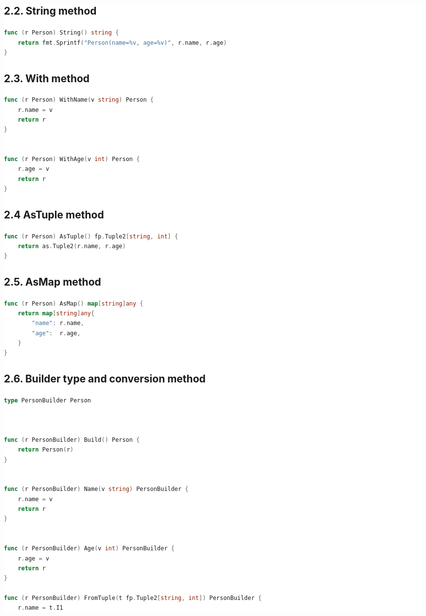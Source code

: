 ## 2.2. String method
```go
func (r Person) String() string {
    return fmt.Sprintf("Person(name=%v, age=%v)", r.name, r.age)
}
```

## 2.3. With method
```go
func (r Person) WithName(v string) Person {
    r.name = v
    return r
}
 
 
func (r Person) WithAge(v int) Person {
    r.age = v
    return r
}
```

## 2.4 AsTuple method
```go
func (r Person) AsTuple() fp.Tuple2[string, int] {
    return as.Tuple2(r.name, r.age)
}
```

## 2.5. AsMap method
```go
func (r Person) AsMap() map[string]any {
    return map[string]any{
        "name": r.name,
        "age":  r.age,
    }
}
```

## 2.6. Builder type and  conversion method
```go
type PersonBuilder Person
 
 
 
func (r PersonBuilder) Build() Person {
    return Person(r)
}
 
 
func (r PersonBuilder) Name(v string) PersonBuilder {
    r.name = v
    return r
}
 
 
func (r PersonBuilder) Age(v int) PersonBuilder {
    r.age = v
    return r
}
 
func (r PersonBuilder) FromTuple(t fp.Tuple2[string, int]) PersonBuilder {
    r.name = t.I1
```